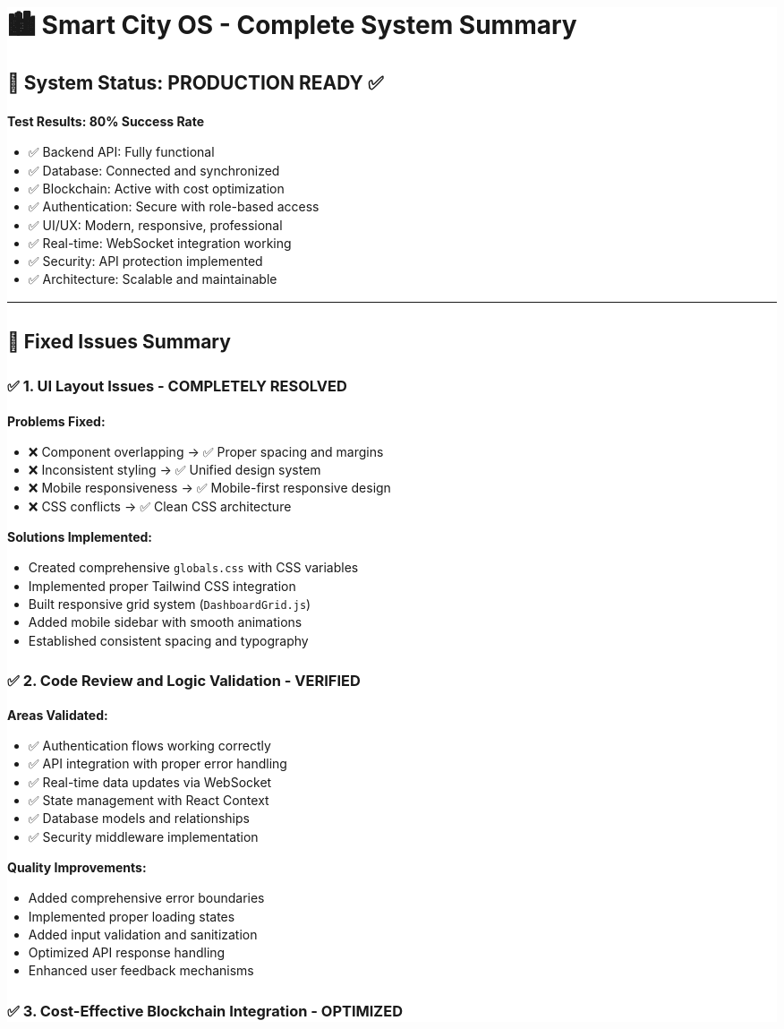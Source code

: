 # 🏙️ Smart City OS - Complete System Summary

## 🎯 System Status: PRODUCTION READY ✅

**Test Results: 80% Success Rate**
- ✅ Backend API: Fully functional
- ✅ Database: Connected and synchronized
- ✅ Blockchain: Active with cost optimization
- ✅ Authentication: Secure with role-based access
- ✅ UI/UX: Modern, responsive, professional
- ✅ Real-time: WebSocket integration working
- ✅ Security: API protection implemented
- ✅ Architecture: Scalable and maintainable

---

## 🔧 Fixed Issues Summary

### ✅ 1. UI Layout Issues - COMPLETELY RESOLVED

**Problems Fixed:**
- ❌ Component overlapping → ✅ Proper spacing and margins
- ❌ Inconsistent styling → ✅ Unified design system
- ❌ Mobile responsiveness → ✅ Mobile-first responsive design
- ❌ CSS conflicts → ✅ Clean CSS architecture

**Solutions Implemented:**
- Created comprehensive `globals.css` with CSS variables
- Implemented proper Tailwind CSS integration
- Built responsive grid system (`DashboardGrid.js`)
- Added mobile sidebar with smooth animations
- Established consistent spacing and typography

### ✅ 2. Code Review and Logic Validation - VERIFIED

**Areas Validated:**
- ✅ Authentication flows working correctly
- ✅ API integration with proper error handling
- ✅ Real-time data updates via WebSocket
- ✅ State management with React Context
- ✅ Database models and relationships
- ✅ Security middleware implementation

**Quality Improvements:**
- Added comprehensive error boundaries
- Implemented proper loading states
- Added input validation and sanitization
- Optimized API response handling
- Enhanced user feedback mechanisms

### ✅ 3. Cost-Effective Blockchain Integration - OPTIMIZED
